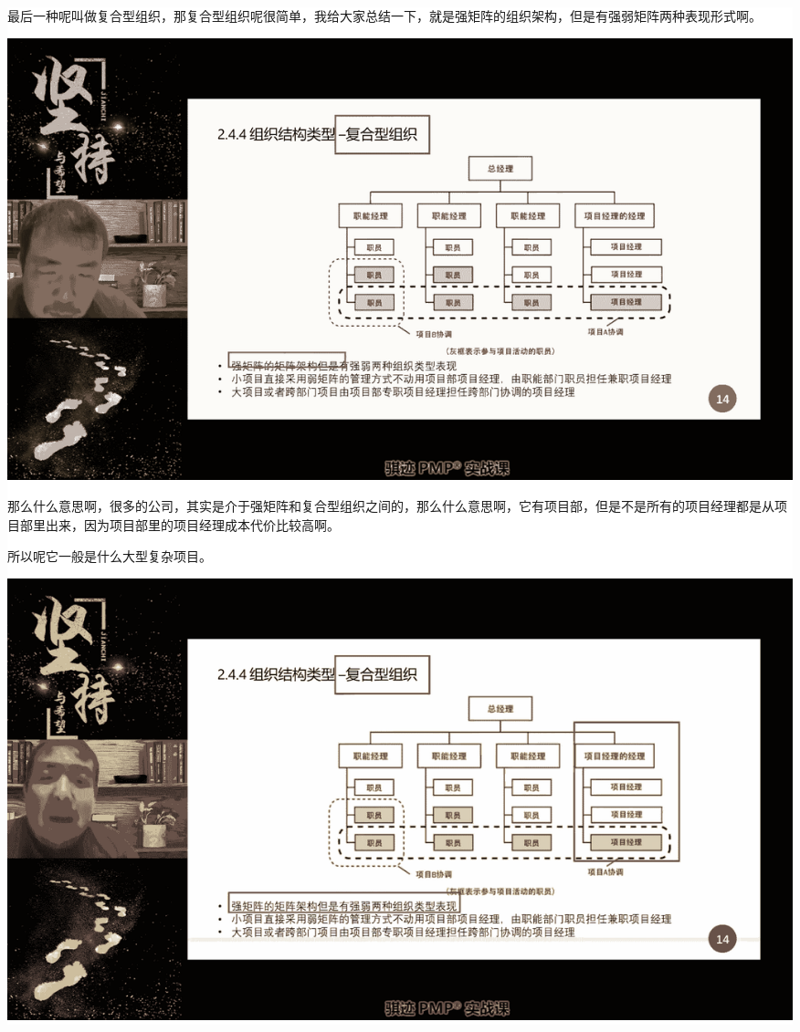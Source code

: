 最后一种呢叫做复合型组织，那复合型组织呢很简单，我给大家总结一下，就是强矩阵的组织架构，但是有强弱矩阵两种表现形式啊。



![](img/285fb30fc30bcba44957108f36a78e75_148.png)

那么什么意思啊，很多的公司，其实是介于强矩阵和复合型组织之间的，那么什么意思啊，它有项目部，但是不是所有的项目经理都是从项目部里出来，因为项目部里的项目经理成本代价比较高啊。

所以呢它一般是什么大型复杂项目。

![](img/285fb30fc30bcba44957108f36a78e75_150.png)
